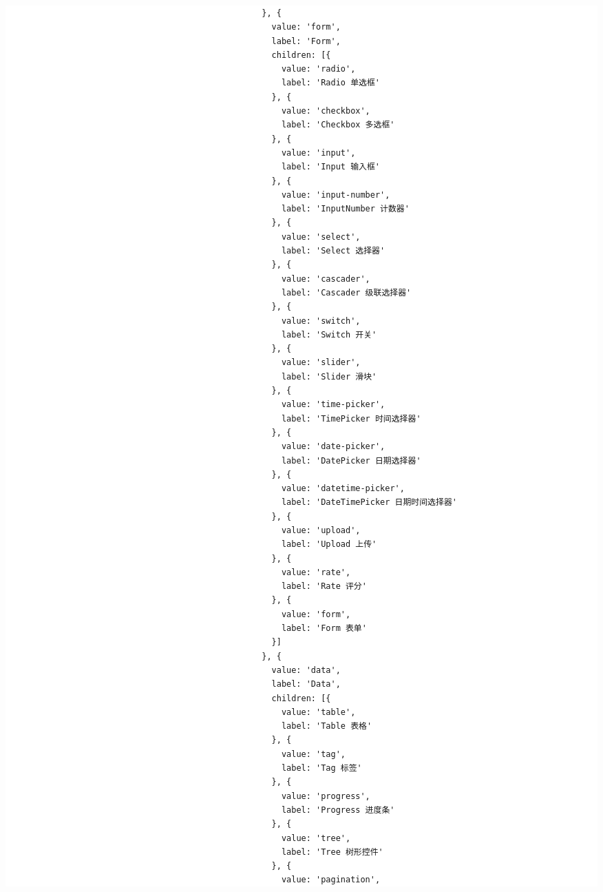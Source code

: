 ``` html
                                                    }, {
                                                      value: 'form',
                                                      label: 'Form',
                                                      children: [{
                                                        value: 'radio',
                                                        label: 'Radio 单选框'
                                                      }, {
                                                        value: 'checkbox',
                                                        label: 'Checkbox 多选框'
                                                      }, {
                                                        value: 'input',
                                                        label: 'Input 输入框'
                                                      }, {
                                                        value: 'input-number',
                                                        label: 'InputNumber 计数器'
                                                      }, {
                                                        value: 'select',
                                                        label: 'Select 选择器'
                                                      }, {
                                                        value: 'cascader',
                                                        label: 'Cascader 级联选择器'
                                                      }, {
                                                        value: 'switch',
                                                        label: 'Switch 开关'
                                                      }, {
                                                        value: 'slider',
                                                        label: 'Slider 滑块'
                                                      }, {
                                                        value: 'time-picker',
                                                        label: 'TimePicker 时间选择器'
                                                      }, {
                                                        value: 'date-picker',
                                                        label: 'DatePicker 日期选择器'
                                                      }, {
                                                        value: 'datetime-picker',
                                                        label: 'DateTimePicker 日期时间选择器'
                                                      }, {
                                                        value: 'upload',
                                                        label: 'Upload 上传'
                                                      }, {
                                                        value: 'rate',
                                                        label: 'Rate 评分'
                                                      }, {
                                                        value: 'form',
                                                        label: 'Form 表单'
                                                      }]
                                                    }, {
                                                      value: 'data',
                                                      label: 'Data',
                                                      children: [{
                                                        value: 'table',
                                                        label: 'Table 表格'
                                                      }, {
                                                        value: 'tag',
                                                        label: 'Tag 标签'
                                                      }, {
                                                        value: 'progress',
                                                        label: 'Progress 进度条'
                                                      }, {
                                                        value: 'tree',
                                                        label: 'Tree 树形控件'
                                                      }, {
                                                        value: 'pagination',
```